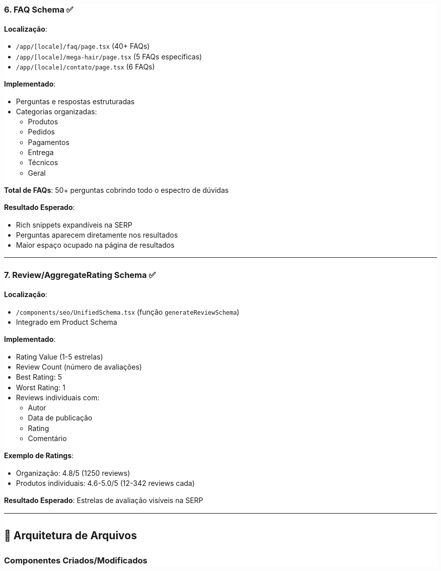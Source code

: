 
### 6. **FAQ Schema** ✅
**Localização**:
- `/app/[locale]/faq/page.tsx` (40+ FAQs)
- `/app/[locale]/mega-hair/page.tsx` (5 FAQs específicas)
- `/app/[locale]/contato/page.tsx` (6 FAQs)

**Implementado**:
- Perguntas e respostas estruturadas
- Categorias organizadas:
  - Produtos
  - Pedidos
  - Pagamentos
  - Entrega
  - Técnicos
  - Geral

**Total de FAQs**: 50+ perguntas cobrindo todo o espectro de dúvidas

**Resultado Esperado**:
- Rich snippets expandíveis na SERP
- Perguntas aparecem diretamente nos resultados
- Maior espaço ocupado na página de resultados

---

### 7. **Review/AggregateRating Schema** ✅
**Localização**:
- `/components/seo/UnifiedSchema.tsx` (função `generateReviewSchema`)
- Integrado em Product Schema

**Implementado**:
- Rating Value (1-5 estrelas)
- Review Count (número de avaliações)
- Best Rating: 5
- Worst Rating: 1
- Reviews individuais com:
  - Autor
  - Data de publicação
  - Rating
  - Comentário

**Exemplo de Ratings**:
- Organização: 4.8/5 (1250 reviews)
- Produtos individuais: 4.6-5.0/5 (12-342 reviews cada)

**Resultado Esperado**: Estrelas de avaliação visíveis na SERP

---

## 📁 Arquitetura de Arquivos

### Componentes Criados/Modificados
